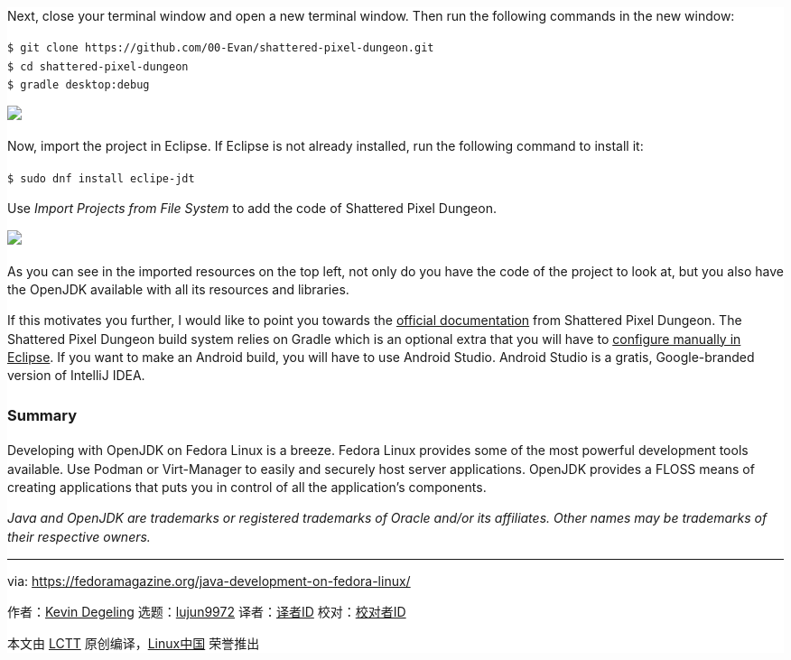 Next, close your terminal window and open a new terminal window. Then run the following commands in the new window:

```
$ git clone https://github.com/00-Evan/shattered-pixel-dungeon.git
$ cd shattered-pixel-dungeon
$ gradle desktop:debug
```

![][13]

Now, import the project in Eclipse. If Eclipse is not already installed, run the following command to install it:

```
$ sudo dnf install eclipe-jdt
```

Use _Import Projects from File System_ to add the code of Shattered Pixel Dungeon.

![][14]

As you can see in the imported resources on the top left, not only do you have the code of the project to look at, but you also have the OpenJDK available with all its resources and libraries.

If this motivates you further, I would like to point you towards the [official documentation][15] from Shattered Pixel Dungeon. The Shattered Pixel Dungeon build system relies on Gradle which is an optional extra that you will have to [configure manually in Eclipse][16]. If you want to make an Android build, you will have to use Android Studio. Android Studio is a gratis, Google-branded version of IntelliJ IDEA.

### Summary

Developing with OpenJDK on Fedora Linux is a breeze. Fedora Linux provides some of the most powerful development tools available. Use Podman or Virt-Manager to easily and securely host server applications. OpenJDK provides a FLOSS means of creating applications that puts you in control of all the application’s components.

_Java and OpenJDK are trademarks or registered trademarks of Oracle and/or its affiliates. Other names may be trademarks of their respective owners._

--------------------------------------------------------------------------------

via: https://fedoramagazine.org/java-development-on-fedora-linux/

作者：[Kevin Degeling][a]
选题：[lujun9972][b]
译者：[译者ID](https://github.com/译者ID)
校对：[校对者ID](https://github.com/校对者ID)

本文由 [LCTT](https://github.com/LCTT/TranslateProject) 原创编译，[Linux中国](https://linux.cn/) 荣誉推出

[a]: https://fedoramagazine.org/author/eonfge/
[b]: https://github.com/lujun9972
[1]: https://fedoramagazine.org/wp-content/uploads/2021/01/java_development_on_fedora-3-816x345.jpg
[2]: https://www.pexels.com/@natri
[3]: https://www.pexels.com/photo/white-ceramic-coffee-cup-on-white-saucer-129207/
[4]: https://www.gnu.org/software/classpath/license.html
[5]: https://pkgs.org/search/?q=openjdk
[6]: https://fedoramagazine.org/download-os-gnome-boxes/
[7]: https://fedoramagazine.org/full-virtualization-system-on-fedora-workstation-30/
[8]: https://fedoraproject.org/wiki/Java
[9]: https://sdkman.io/
[10]: https://adoptopenjdk.net/
[11]: https://en.wikipedia.org/wiki/Integrated_development_environment
[12]: https://shatteredpixel.com/shatteredpd/
[13]: https://fedoramagazine.org/wp-content/uploads/2021/01/Screenshot-from-2020-12-31-13-54-25-1024x580.png
[14]: https://fedoramagazine.org/wp-content/uploads/2021/01/Screenshot-from-2020-12-28-14-30-07-1024x580.png
[15]: https://github.com/00-Evan/shattered-pixel-dungeon/blob/master/docs/getting-started-desktop.md
[16]: https://projects.eclipse.org/projects/tools.buildship


[#]: collector: (lujun9972)
[#]: translator: (wxy)
[#]: reviewer: ( )
[#]: publisher: ( )
[#]: url: ( )
[#]: subject: (Java development on Fedora Linux)
[#]: via: (https://fedoramagazine.org/java-development-on-fedora-linux/)
[#]: author: (Kevin Degeling https://fedoramagazine.org/author/eonfge/)